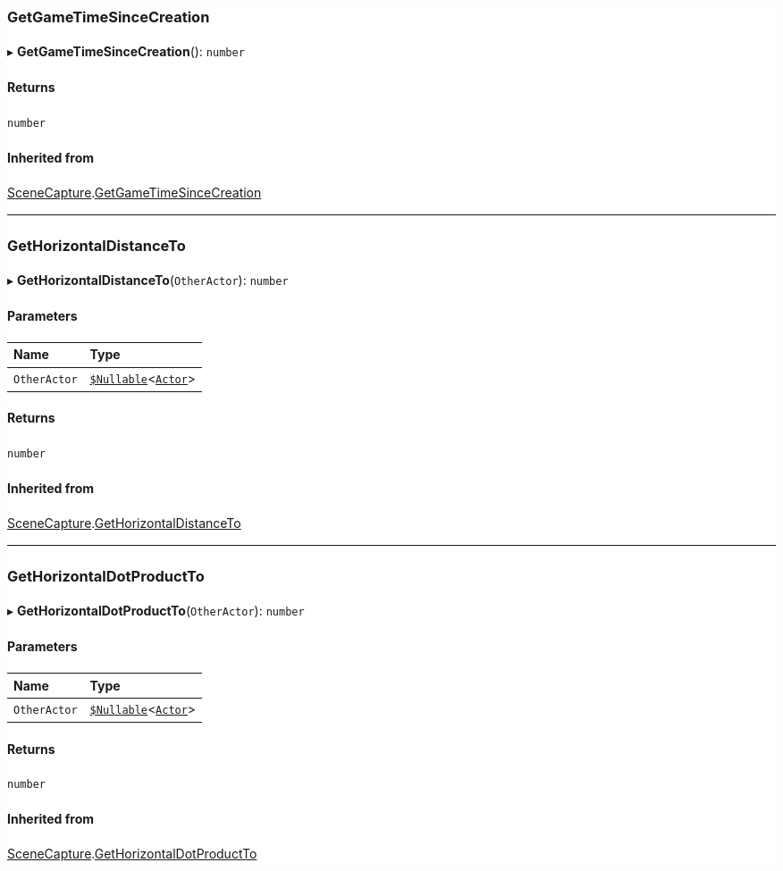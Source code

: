 ### GetGameTimeSinceCreation

▸ **GetGameTimeSinceCreation**(): `number`

#### Returns

`number`

#### Inherited from

[SceneCapture](ue_ue.SceneCapture.md).[GetGameTimeSinceCreation](ue_ue.SceneCapture.md#getgametimesincecreation)

___

### GetHorizontalDistanceTo

▸ **GetHorizontalDistanceTo**(`OtherActor`): `number`

#### Parameters

| Name | Type |
| :------ | :------ |
| `OtherActor` | [`$Nullable`](../modules/puerts.md#$nullable)<[`Actor`](ue_ue.Actor.md)\> |

#### Returns

`number`

#### Inherited from

[SceneCapture](ue_ue.SceneCapture.md).[GetHorizontalDistanceTo](ue_ue.SceneCapture.md#gethorizontaldistanceto)

___

### GetHorizontalDotProductTo

▸ **GetHorizontalDotProductTo**(`OtherActor`): `number`

#### Parameters

| Name | Type |
| :------ | :------ |
| `OtherActor` | [`$Nullable`](../modules/puerts.md#$nullable)<[`Actor`](ue_ue.Actor.md)\> |

#### Returns

`number`

#### Inherited from

[SceneCapture](ue_ue.SceneCapture.md).[GetHorizontalDotProductTo](ue_ue.SceneCapture.md#gethorizontaldotproductto)

